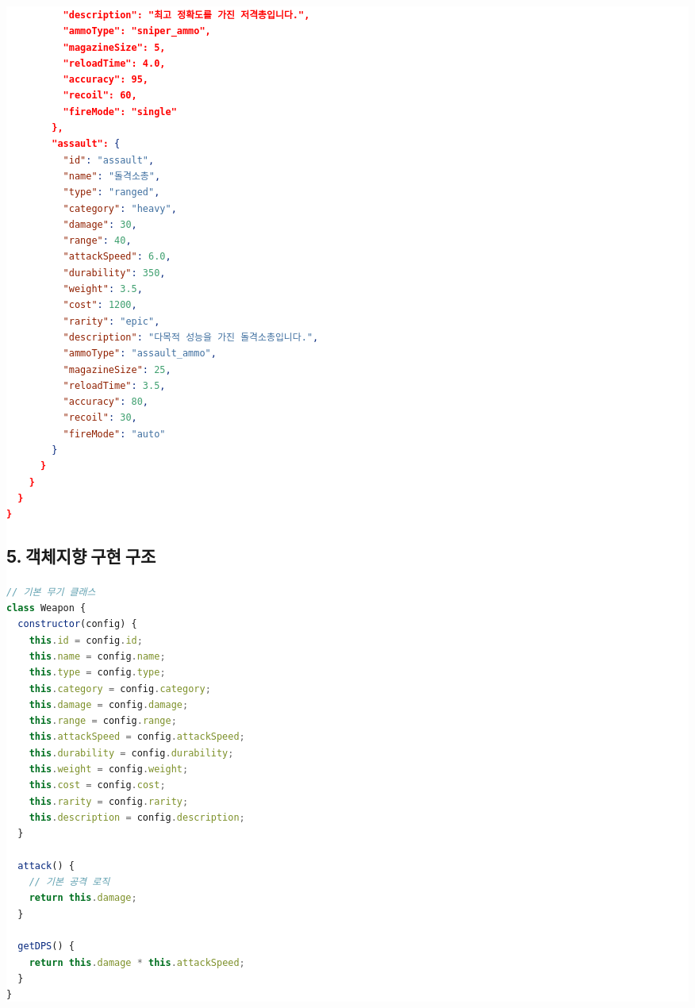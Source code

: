 ```json
          "description": "최고 정확도를 가진 저격총입니다.",
          "ammoType": "sniper_ammo",
          "magazineSize": 5,
          "reloadTime": 4.0,
          "accuracy": 95,
          "recoil": 60,
          "fireMode": "single"
        },
        "assault": {
          "id": "assault",
          "name": "돌격소총",
          "type": "ranged",
          "category": "heavy",
          "damage": 30,
          "range": 40,
          "attackSpeed": 6.0,
          "durability": 350,
          "weight": 3.5,
          "cost": 1200,
          "rarity": "epic",
          "description": "다목적 성능을 가진 돌격소총입니다.",
          "ammoType": "assault_ammo",
          "magazineSize": 25,
          "reloadTime": 3.5,
          "accuracy": 80,
          "recoil": 30,
          "fireMode": "auto"
        }
      }
    }
  }
}
```

## 5. 객체지향 구현 구조

```javascript
// 기본 무기 클래스
class Weapon {
  constructor(config) {
    this.id = config.id;
    this.name = config.name;
    this.type = config.type;
    this.category = config.category;
    this.damage = config.damage;
    this.range = config.range;
    this.attackSpeed = config.attackSpeed;
    this.durability = config.durability;
    this.weight = config.weight;
    this.cost = config.cost;
    this.rarity = config.rarity;
    this.description = config.description;
  }

  attack() {
    // 기본 공격 로직
    return this.damage;
  }

  getDPS() {
    return this.damage * this.attackSpeed;
  }
}
```